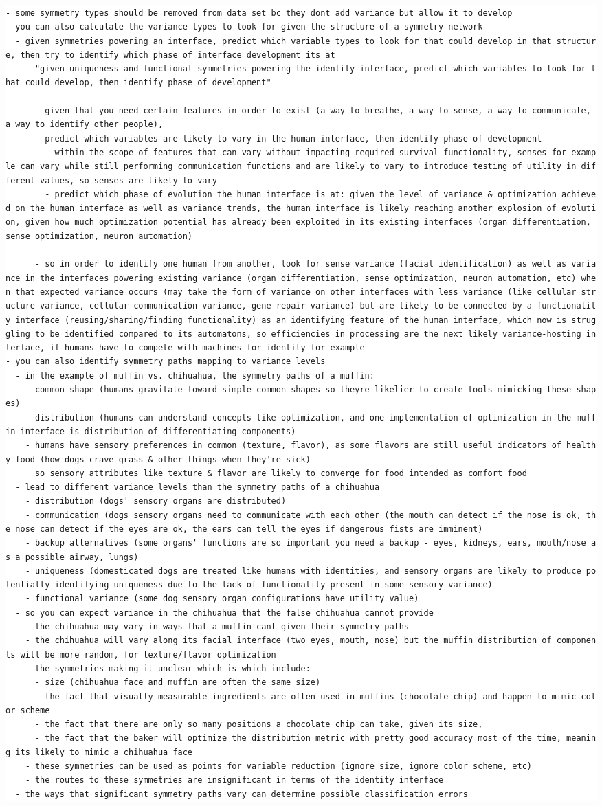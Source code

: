     - some symmetry types should be removed from data set bc they dont add variance but allow it to develop
    - you can also calculate the variance types to look for given the structure of a symmetry network
      - given symmetries powering an interface, predict which variable types to look for that could develop in that structure, then try to identify which phase of interface development its at
        - "given uniqueness and functional symmetries powering the identity interface, predict which variables to look for that could develop, then identify phase of development"
          
          - given that you need certain features in order to exist (a way to breathe, a way to sense, a way to communicate, a way to identify other people),
            predict which variables are likely to vary in the human interface, then identify phase of development
            - within the scope of features that can vary without impacting required survival functionality, senses for example can vary while still performing communication functions and are likely to vary to introduce testing of utility in different values, so senses are likely to vary
            - predict which phase of evolution the human interface is at: given the level of variance & optimization achieved on the human interface as well as variance trends, the human interface is likely reaching another explosion of evolution, given how much optimization potential has already been exploited in its existing interfaces (organ differentiation, sense optimization, neuron automation)
          
          - so in order to identify one human from another, look for sense variance (facial identification) as well as variance in the interfaces powering existing variance (organ differentiation, sense optimization, neuron automation, etc) when that expected variance occurs (may take the form of variance on other interfaces with less variance (like cellular structure variance, cellular communication variance, gene repair variance) but are likely to be connected by a functionality interface (reusing/sharing/finding functionality) as an identifying feature of the human interface, which now is struggling to be identified compared to its automatons, so efficiencies in processing are the next likely variance-hosting interface, if humans have to compete with machines for identity for example
    - you can also identify symmetry paths mapping to variance levels
      - in the example of muffin vs. chihuahua, the symmetry paths of a muffin:
        - common shape (humans gravitate toward simple common shapes so theyre likelier to create tools mimicking these shapes)
        - distribution (humans can understand concepts like optimization, and one implementation of optimization in the muffin interface is distribution of differentiating components)
        - humans have sensory preferences in common (texture, flavor), as some flavors are still useful indicators of healthy food (how dogs crave grass & other things when they're sick)
          so sensory attributes like texture & flavor are likely to converge for food intended as comfort food
      - lead to different variance levels than the symmetry paths of a chihuahua
        - distribution (dogs' sensory organs are distributed)
        - communication (dogs sensory organs need to communicate with each other (the mouth can detect if the nose is ok, the nose can detect if the eyes are ok, the ears can tell the eyes if dangerous fists are imminent)
        - backup alternatives (some organs' functions are so important you need a backup - eyes, kidneys, ears, mouth/nose as a possible airway, lungs)
        - uniqueness (domesticated dogs are treated like humans with identities, and sensory organs are likely to produce potentially identifying uniqueness due to the lack of functionality present in some sensory variance)
        - functional variance (some dog sensory organ configurations have utility value)
      - so you can expect variance in the chihuahua that the false chihuahua cannot provide
        - the chihuahua may vary in ways that a muffin cant given their symmetry paths
        - the chihuahua will vary along its facial interface (two eyes, mouth, nose) but the muffin distribution of components will be more random, for texture/flavor optimization
        - the symmetries making it unclear which is which include:
          - size (chihuahua face and muffin are often the same size)
          - the fact that visually measurable ingredients are often used in muffins (chocolate chip) and happen to mimic color scheme
          - the fact that there are only so many positions a chocolate chip can take, given its size, 
          - the fact that the baker will optimize the distribution metric with pretty good accuracy most of the time, meaning its likely to mimic a chihuahua face
        - these symmetries can be used as points for variable reduction (ignore size, ignore color scheme, etc)
        - the routes to these symmetries are insignificant in terms of the identity interface
      - the ways that significant symmetry paths vary can determine possible classification errors